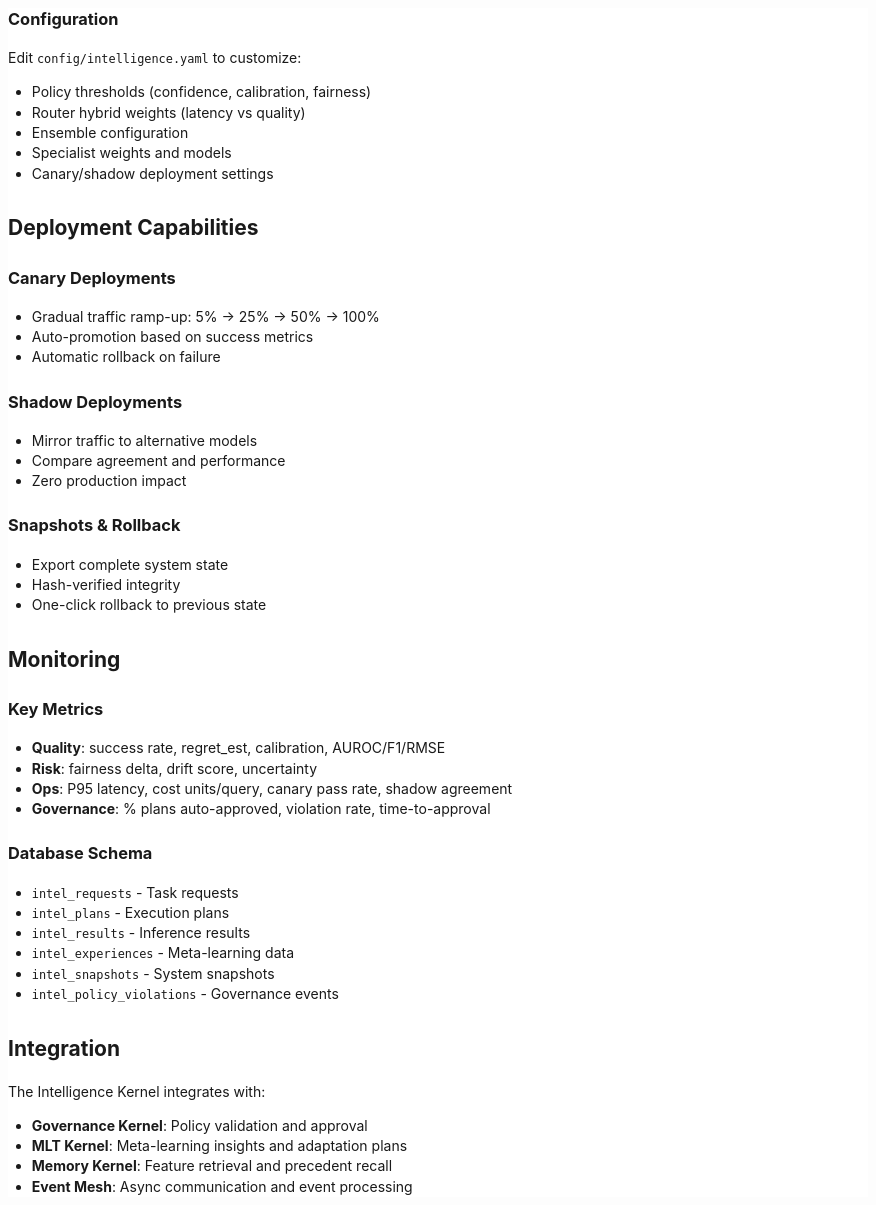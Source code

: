 ### Configuration
Edit `config/intelligence.yaml` to customize:
- Policy thresholds (confidence, calibration, fairness)
- Router hybrid weights (latency vs quality)
- Ensemble configuration
- Specialist weights and models
- Canary/shadow deployment settings

## Deployment Capabilities

### Canary Deployments
- Gradual traffic ramp-up: 5% → 25% → 50% → 100%
- Auto-promotion based on success metrics
- Automatic rollback on failure

### Shadow Deployments
- Mirror traffic to alternative models
- Compare agreement and performance
- Zero production impact

### Snapshots & Rollback
- Export complete system state
- Hash-verified integrity
- One-click rollback to previous state

## Monitoring

### Key Metrics
- **Quality**: success rate, regret_est, calibration, AUROC/F1/RMSE
- **Risk**: fairness delta, drift score, uncertainty
- **Ops**: P95 latency, cost units/query, canary pass rate, shadow agreement
- **Governance**: % plans auto-approved, violation rate, time-to-approval

### Database Schema
- `intel_requests` - Task requests
- `intel_plans` - Execution plans  
- `intel_results` - Inference results
- `intel_experiences` - Meta-learning data
- `intel_snapshots` - System snapshots
- `intel_policy_violations` - Governance events

## Integration

The Intelligence Kernel integrates with:
- **Governance Kernel**: Policy validation and approval
- **MLT Kernel**: Meta-learning insights and adaptation plans
- **Memory Kernel**: Feature retrieval and precedent recall
- **Event Mesh**: Async communication and event processing
